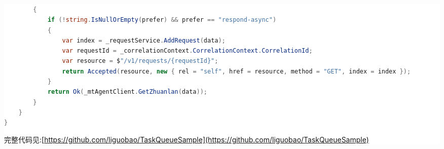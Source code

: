 ```C#
        {
            if (!string.IsNullOrEmpty(prefer) && prefer == "respond-async")
            {
                var index = _requestService.AddRequest(data);
                var requestId = _correlationContext.CorrelationContext.CorrelationId;
                var resource = $"/v1/requests/{requestId}";
                return Accepted(resource, new { rel = "self", href = resource, method = "GET", index = index });
            }
            return Ok(_mtAgentClient.GetZhuanlan(data));
        }
    }
}

```

完整代码见:[https://github.com/liguobao/TaskQueueSample](https://github.com/liguobao/TaskQueueSample)
